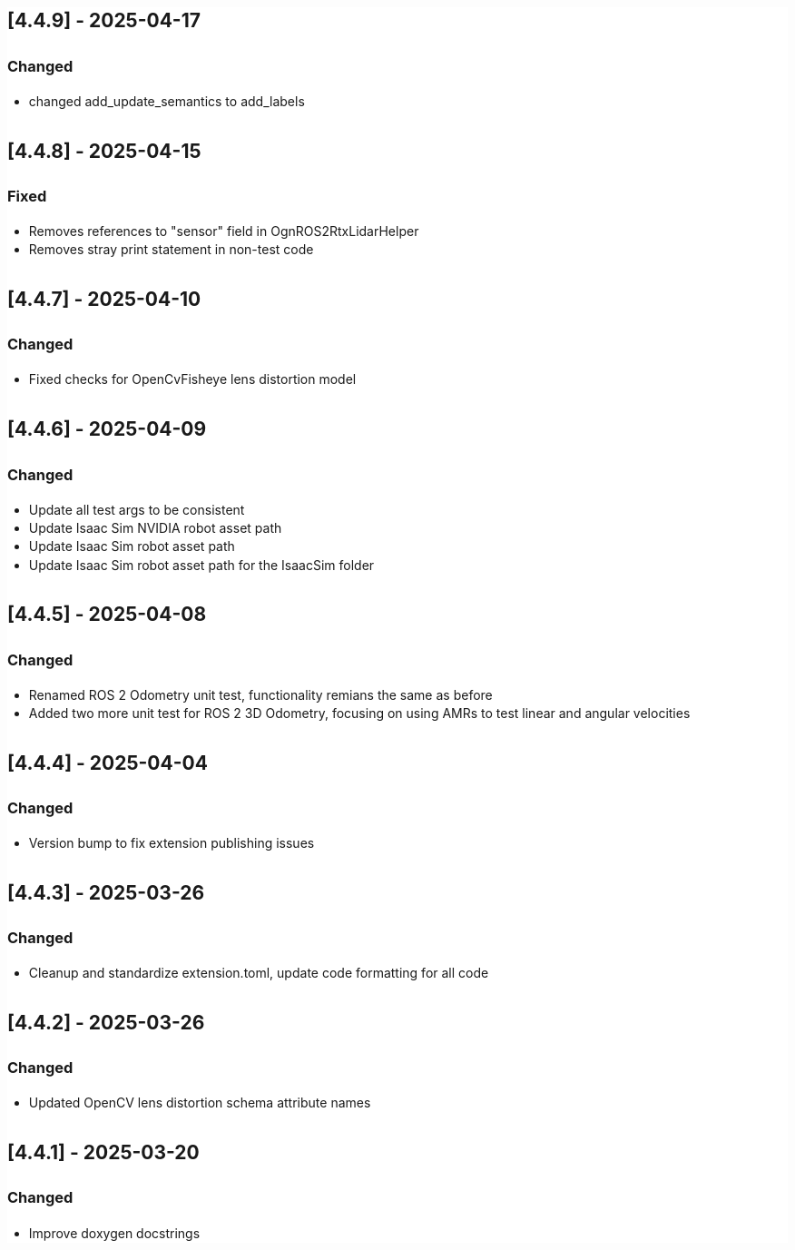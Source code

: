 ## [4.4.9] - 2025-04-17
### Changed
- changed add_update_semantics to add_labels

## [4.4.8] - 2025-04-15
### Fixed
- Removes references to "sensor" field in OgnROS2RtxLidarHelper
- Removes stray print statement in non-test code

## [4.4.7] - 2025-04-10
### Changed
- Fixed checks for OpenCvFisheye lens distortion model

## [4.4.6] - 2025-04-09
### Changed
- Update all test args to be consistent
- Update Isaac Sim NVIDIA robot asset path
- Update Isaac Sim robot asset path
- Update Isaac Sim robot asset path for the IsaacSim folder

## [4.4.5] - 2025-04-08
### Changed
- Renamed ROS 2 Odometry unit test, functionality remians the same as before
- Added two more unit test for ROS 2 3D Odometry, focusing on using AMRs to test linear and angular velocities

## [4.4.4] - 2025-04-04
### Changed
- Version bump to fix extension publishing issues

## [4.4.3] - 2025-03-26
### Changed
- Cleanup and standardize extension.toml, update code formatting for all code

## [4.4.2] - 2025-03-26
### Changed
- Updated OpenCV lens distortion schema attribute names

## [4.4.1] - 2025-03-20
### Changed
- Improve doxygen docstrings
